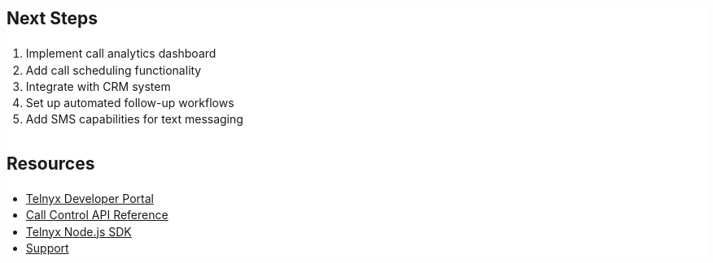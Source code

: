 ## Next Steps

1. Implement call analytics dashboard
2. Add call scheduling functionality
3. Integrate with CRM system
4. Set up automated follow-up workflows
5. Add SMS capabilities for text messaging

## Resources

- [Telnyx Developer Portal](https://developers.telnyx.com)
- [Call Control API Reference](https://developers.telnyx.com/api/call-control)
- [Telnyx Node.js SDK](https://github.com/team-telnyx/telnyx-node)
- [Support](https://support.telnyx.com)